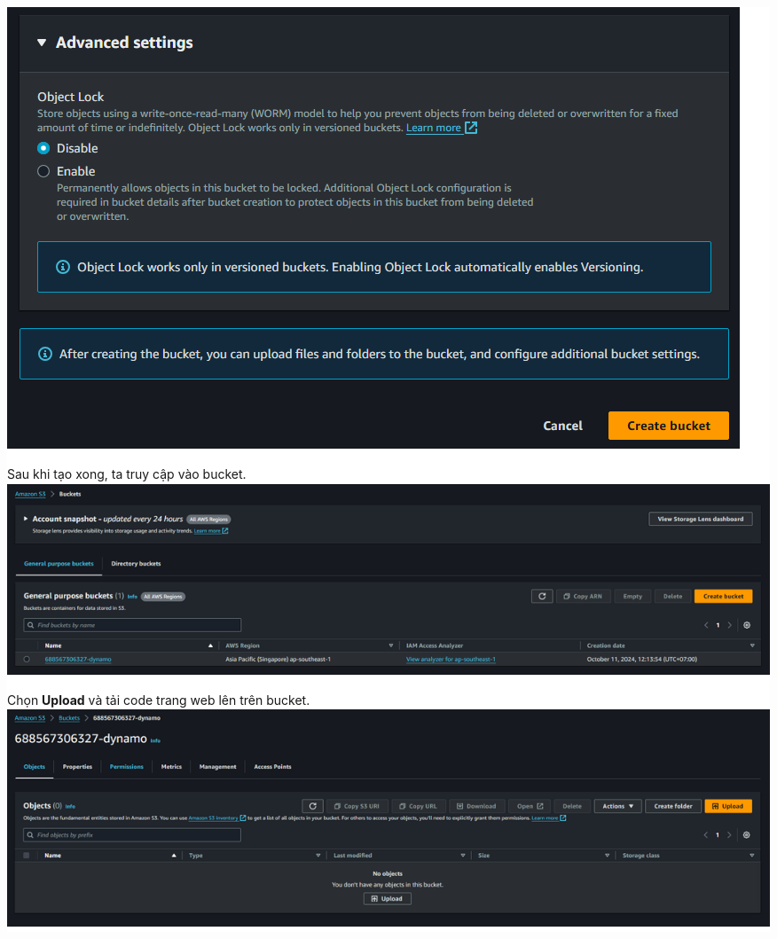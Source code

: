 ![alt text](img/image-27.png)

Sau khi tạo xong, ta truy cập vào bucket.
![alt text](img/image-28.png)

Chọn **Upload** và tải code trang web lên trên bucket.
![alt text](img/image-29.png)
